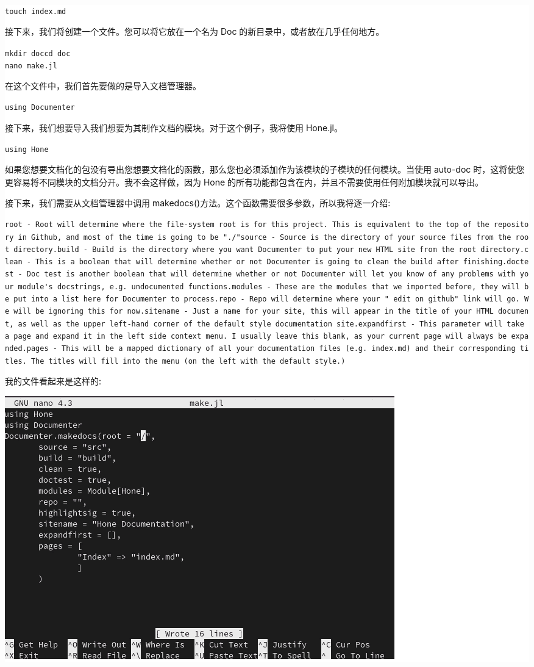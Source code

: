```
touch index.md
```

接下来，我们将创建一个文件。您可以将它放在一个名为 Doc 的新目录中，或者放在几乎任何地方。

```
mkdir doccd doc
nano make.jl
```

在这个文件中，我们首先要做的是导入文档管理器。

```
using Documenter
```

接下来，我们想要导入我们想要为其制作文档的模块。对于这个例子，我将使用 Hone.jl。

```
using Hone
```

如果您想要文档化的包没有导出您想要文档化的函数，那么您也必须添加作为该模块的子模块的任何模块。当使用 auto-doc 时，这将使您更容易将不同模块的文档分开。我不会这样做，因为 Hone 的所有功能都包含在内，并且不需要使用任何附加模块就可以导出。

接下来，我们需要从文档管理器中调用 makedocs()方法。这个函数需要很多参数，所以我将逐一介绍:

```
root - Root will determine where the file-system root is for this project. This is equivalent to the top of the repository in Github, and most of the time is going to be "./"source - Source is the directory of your source files from the root directory.build - Build is the directory where you want Documenter to put your new HTML site from the root directory.clean - This is a boolean that will determine whether or not Documenter is going to clean the build after finishing.doctest - Doc test is another boolean that will determine whether or not Documenter will let you know of any problems with your module's docstrings, e.g. undocumented functions.modules - These are the modules that we imported before, they will be put into a list here for Documenter to process.repo - Repo will determine where your " edit on github" link will go. We will be ignoring this for now.sitename - Just a name for your site, this will appear in the title of your HTML document, as well as the upper left-hand corner of the default style documentation site.expandfirst - This parameter will take a page and expand it in the left side context menu. I usually leave this blank, as your current page will always be expanded.pages - This will be a mapped dictionary of all your documentation files (e.g. index.md) and their corresponding titles. The titles will fill into the menu (on the left with the default style.)
```

我的文件看起来是这样的:

![](img/40a2754b4c26491ec6f302e8398c0f19.png)
